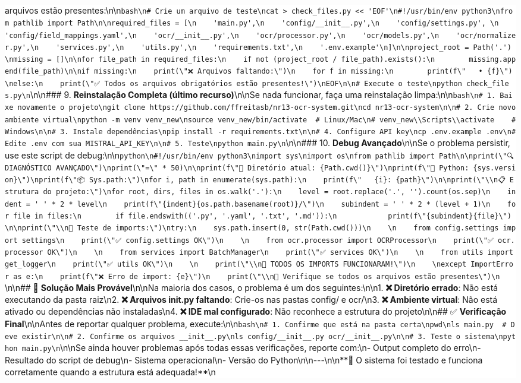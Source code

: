 arquivos estão presentes:\n\n```bash\n# Crie um arquivo de teste\ncat > check_files.py << 'EOF'\n#!/usr/bin/env python3\nfrom pathlib import Path\n\nrequired_files = [\n    'main.py',\n    'config/__init__.py',\n    'config/settings.py', \n    'config/field_mappings.yaml',\n    'ocr/__init__.py',\n    'ocr/processor.py',\n    'ocr/models.py',\n    'ocr/normalizer.py',\n    'services.py',\n    'utils.py',\n    'requirements.txt',\n    '.env.example'\n]\n\nproject_root = Path('.')\nmissing = []\n\nfor file_path in required_files:\n    if not (project_root / file_path).exists():\n        missing.append(file_path)\n\nif missing:\n    print(\"❌ Arquivos faltando:\")\n    for f in missing:\n        print(f\"   • {f}\")\nelse:\n    print(\"✅ Todos os arquivos obrigatórios estão presentes!\")\nEOF\n\n# Execute o teste\npython check_files.py\n```\n\n### 9. **Reinstalação Completa (último recurso)**\n\nSe nada funcionar, faça uma reinstalação limpa:\n\n```bash\n# 1. Baixe novamente o projeto\ngit clone https://github.com/ffreitasb/nr13-ocr-system.git\ncd nr13-ocr-system\n\n# 2. Crie novo ambiente virtual\npython -m venv venv_new\nsource venv_new/bin/activate  # Linux/Mac\n# venv_new\\Scripts\\activate    # Windows\n\n# 3. Instale dependências\npip install -r requirements.txt\n\n# 4. Configure API key\ncp .env.example .env\n# Edite .env com sua MISTRAL_API_KEY\n\n# 5. Teste\npython main.py\n```\n\n### 10. **Debug Avançado**\n\nSe o problema persistir, use este script de debug:\n\n```python\n#!/usr/bin/env python3\nimport sys\nimport os\nfrom pathlib import Path\n\nprint(\"🔍 DIAGNÓSTICO AVANÇADO\")\nprint(\"=\" * 50)\n\nprint(f\"📁 Diretório atual: {Path.cwd()}\")\nprint(f\"🐍 Python: {sys.version}\")\nprint(f\"📦 Sys.path:\")\nfor i, path in enumerate(sys.path):\n    print(f\"   {i}: {path}\")\n\nprint(\"\\n📋 Estrutura do projeto:\")\nfor root, dirs, files in os.walk('.'):\n    level = root.replace('.', '').count(os.sep)\n    indent = ' ' * 2 * level\n    print(f\"{indent}{os.path.basename(root)}/\")\n    subindent = ' ' * 2 * (level + 1)\n    for file in files:\n        if file.endswith(('.py', '.yaml', '.txt', '.md')):\n            print(f\"{subindent}{file}\")\n\nprint(\"\\n🧪 Teste de imports:\")\ntry:\n    sys.path.insert(0, str(Path.cwd()))\n    \n    from config.settings import settings\n    print(\"✅ config.settings OK\")\n    \n    from ocr.processor import OCRProcessor\n    print(\"✅ ocr.processor OK\")\n    \n    from services import BatchManager\n    print(\"✅ services OK\")\n    \n    from utils import get_logger\n    print(\"✅ utils OK\")\n    \n    print(\"\\n🎉 TODOS OS IMPORTS FUNCIONARAM!\")\n    \nexcept ImportError as e:\n    print(f\"❌ Erro de import: {e}\")\n    print(\"\\n🔧 Verifique se todos os arquivos estão presentes\")\n```\n\n## 🎯 **Solução Mais Provável**\n\nNa maioria dos casos, o problema é um dos seguintes:\n\n1. **❌ Diretório errado**: Não está executando da pasta raiz\n2. **❌ Arquivos __init__.py faltando**: Crie-os nas pastas config/ e ocr/\n3. **❌ Ambiente virtual**: Não está ativado ou dependências não instaladas\n4. **❌ IDE mal configurado**: Não reconhece a estrutura do projeto\n\n## ✅ **Verificação Final**\n\nAntes de reportar qualquer problema, execute:\n\n```bash\n# 1. Confirme que está na pasta certa\npwd\nls main.py  # Deve existir\n\n# 2. Confirme os arquivos __init__.py\nls config/__init__.py ocr/__init__.py\n\n# 3. Teste o sistema\npython main.py\n```\n\nSe ainda houver problemas após todas essas verificações, reporte com:\n- Output completo do erro\n- Resultado do script de debug\n- Sistema operacional\n- Versão do
Python\n\n---\n\n**🚀 O sistema foi testado e funciona corretamente quando a estrutura está adequada!**\n